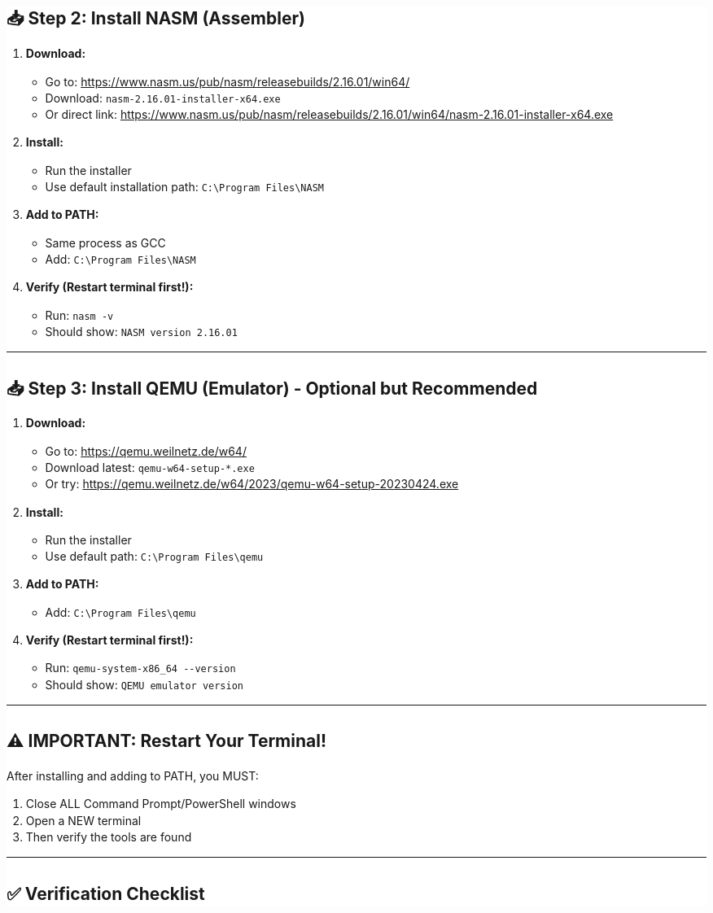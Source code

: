 
## 📥 Step 2: Install NASM (Assembler)

1. **Download:**
   - Go to: https://www.nasm.us/pub/nasm/releasebuilds/2.16.01/win64/
   - Download: `nasm-2.16.01-installer-x64.exe`
   - Or direct link: https://www.nasm.us/pub/nasm/releasebuilds/2.16.01/win64/nasm-2.16.01-installer-x64.exe

2. **Install:**
   - Run the installer
   - Use default installation path: `C:\Program Files\NASM`

3. **Add to PATH:**
   - Same process as GCC
   - Add: `C:\Program Files\NASM`

4. **Verify (Restart terminal first!):**
   - Run: `nasm -v`
   - Should show: `NASM version 2.16.01`

---

## 📥 Step 3: Install QEMU (Emulator) - Optional but Recommended

1. **Download:**
   - Go to: https://qemu.weilnetz.de/w64/
   - Download latest: `qemu-w64-setup-*.exe`
   - Or try: https://qemu.weilnetz.de/w64/2023/qemu-w64-setup-20230424.exe

2. **Install:**
   - Run the installer
   - Use default path: `C:\Program Files\qemu`

3. **Add to PATH:**
   - Add: `C:\Program Files\qemu`

4. **Verify (Restart terminal first!):**
   - Run: `qemu-system-x86_64 --version`
   - Should show: `QEMU emulator version`

---

## ⚠️ IMPORTANT: Restart Your Terminal!

After installing and adding to PATH, you MUST:
1. Close ALL Command Prompt/PowerShell windows
2. Open a NEW terminal
3. Then verify the tools are found

---

## ✅ Verification Checklist
